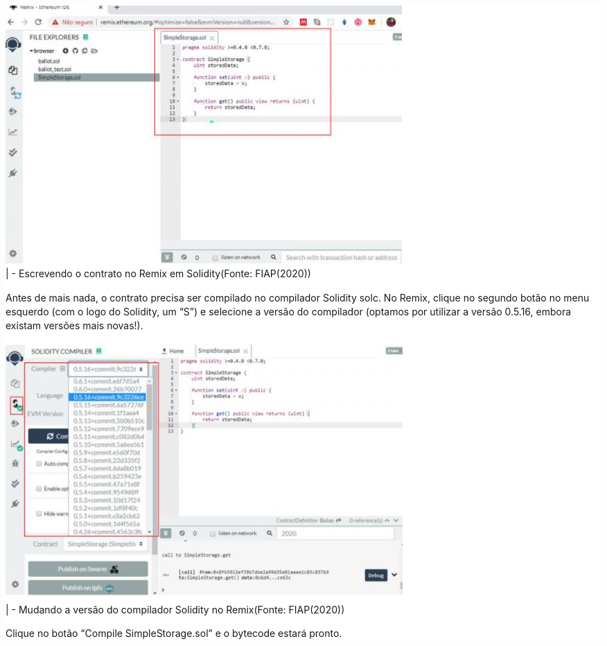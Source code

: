 !["Escrevendo o contrato no Remix em Solidity"](/images/smartContracts/lab16.png)
<br>| - Escrevendo o contrato no Remix em Solidity(Fonte: FIAP(2020))

Antes de mais nada, o contrato precisa ser compilado no compilador Solidity solc. No Remix, clique no segundo botão no menu esquerdo (com o logo do Solidity, um “S”) e selecione a versão do compilador (optamos por utilizar a versão 0.5.16, embora existam versões mais novas!).

!["Mudando a versão do compilador Solidity no Remix"](/images/smartContracts/lab17.png)
<br>| - Mudando a versão do compilador Solidity no Remix(Fonte: FIAP(2020))

Clique no botão “Compile SimpleStorage.sol” e o bytecode estará pronto.
